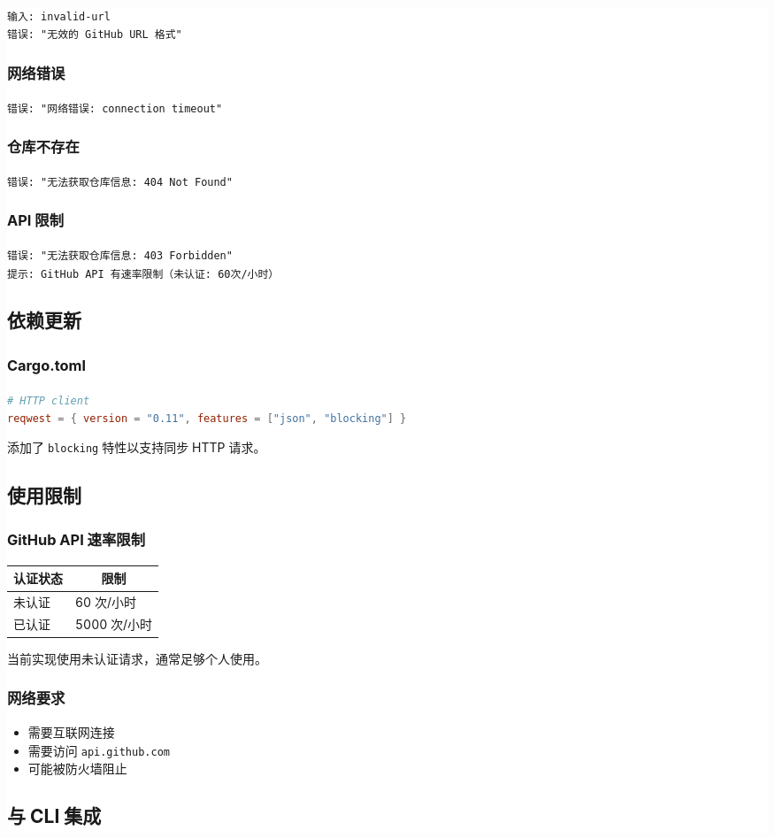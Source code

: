 ```
输入: invalid-url
错误: "无效的 GitHub URL 格式"
```

### 网络错误

```
错误: "网络错误: connection timeout"
```

### 仓库不存在

```
错误: "无法获取仓库信息: 404 Not Found"
```

### API 限制

```
错误: "无法获取仓库信息: 403 Forbidden"
提示: GitHub API 有速率限制（未认证: 60次/小时）
```

## 依赖更新

### Cargo.toml

```toml
# HTTP client
reqwest = { version = "0.11", features = ["json", "blocking"] }
```

添加了 `blocking` 特性以支持同步 HTTP 请求。

## 使用限制

### GitHub API 速率限制

| 认证状态 | 限制 |
|----------|------|
| 未认证 | 60 次/小时 |
| 已认证 | 5000 次/小时 |

当前实现使用未认证请求，通常足够个人使用。

### 网络要求

- 需要互联网连接
- 需要访问 `api.github.com`
- 可能被防火墙阻止

## 与 CLI 集成
